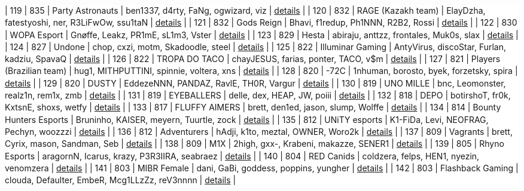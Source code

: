 | 119      |    835 | Party Astronauts                          | ben1337, d4rty, FaNg, ogwizard, viz                         | [details](details/2025_02_28/0119--party_astronauts--ben1337-d4rty-fang-ogwizard-viz.md)                                |
| 120      |    832 | RAGE (Kazakh team)                        | ElayDzha, fatestyoshi, ner, R3LiFwOw, ssu1taN               | [details](details/2025_02_28/0120--rage__kazakh_team_--elaydzha-fatestyoshi-ner-r3lifwow-ssu1tan.md)                    |
| 121      |    832 | Gods Reign                                | Bhavi, f1redup, Ph1NNN, R2B2, Rossi                         | [details](details/2025_02_28/0121--gods_reign--bhavi-f1redup-ph1nnn-r2b2-rossi.md)                                      |
| 122      |    830 | WOPA Esport                               | Gnøffe, Leakz, PR1mE, sL1m3, Vster                          | [details](details/2025_02_28/0122--wopa_esport--gn_ffe-leakz-pr1me-sl1m3-vster.md)                                      |
| 123      |    829 | Hesta                                     | abiraju, anttzz, frontales, Muk0s, slax                     | [details](details/2025_02_28/0123--hesta--abiraju-anttzz-frontales-muk0s-slax.md)                                       |
| 124      |    827 | Undone                                    | chop, cxzi, motm, Skadoodle, steel                          | [details](details/2025_02_28/0124--undone--chop-cxzi-motm-skadoodle-steel.md)                                           |
| 125      |    822 | Illuminar Gaming                          | AntyVirus, discoStar, Furlan, kadziu, SpavaQ                | [details](details/2025_02_28/0125--illuminar_gaming--antyvirus-discostar-furlan-kadziu-spavaq.md)                       |
| 126      |    822 | TROPA DO TACO                             | chayJESUS, farias, ponter, TACO, v$m                        | [details](details/2025_02_28/0126--tropa_do_taco--chayjesus-farias-ponter-taco-v_m.md)                                  |
| 127      |    821 | Players (Brazilian team)                  | hug1, MITHPUTTINI, spinnie, voltera, xns                    | [details](details/2025_02_28/0127--players__brazilian_team_--hug1-mithputtini-spinnie-voltera-xns.md)                   |
| 128      |    820 | -72C                                      | 1nhuman, borosto, byek, forzetsky, spira                    | [details](details/2025_02_28/0128---72c--1nhuman-borosto-byek-forzetsky-spira.md)                                       |
| 129      |    820 | DUSTY                                     | EddezeNNN, PANDAZ, RavlE, TH0R, Vargur                      | [details](details/2025_02_28/0129--dusty--eddezennn-pandaz-ravle-th0r-vargur.md)                                        |
| 130      |    819 | UNO MILLE                                 | bnc, Leomonster, realz1n, rem1x, zmb                        | [details](details/2025_02_28/0130--uno_mille--bnc-leomonster-realz1n-rem1x-zmb.md)                                      |
| 131      |    819 | EYEBALLERS                                | delle, dex, HEAP, JW, poiii                                 | [details](details/2025_02_28/0131--eyeballers--delle-dex-heap-jw-poiii.md)                                              |
| 132      |    818 | DEPO                                      | botirshoT, fr0k, KxtsnE, shoxs, wetfy                       | [details](details/2025_02_28/0132--depo--botirshot-fr0k-kxtsne-shoxs-wetfy.md)                                          |
| 133      |    817 | FLUFFY AIMERS                             | brett, den1ed, jason, slump, Wolffe                         | [details](details/2025_02_28/0133--fluffy_aimers--brett-den1ed-jason-slump-wolffe.md)                                   |
| 134      |    814 | Bounty Hunters Esports                    | Bruninho, KAISER, meyern, Tuurtle, zock                     | [details](details/2025_02_28/0134--bounty_hunters_esports--bruninho-kaiser-meyern-tuurtle-zock.md)                      |
| 135      |    812 | UNiTY esports                             | K1-FiDa, Levi, NEOFRAG, Pechyn, woozzzi                     | [details](details/2025_02_28/0135--unity_esports--k1-fida-levi-neofrag-pechyn-woozzzi.md)                               |
| 136      |    812 | Adventurers                               | hAdji, k1to, meztal, OWNER, Woro2k                          | [details](details/2025_02_28/0136--adventurers--hadji-k1to-meztal-owner-woro2k.md)                                      |
| 137      |    809 | Vagrants                                  | brett, Cyrix, mason, Sandman, Seb                           | [details](details/2025_02_28/0137--vagrants--brett-cyrix-mason-sandman-seb.md)                                          |
| 138      |    809 | M1X                                       | 2high, gxx-, Krabeni, makazze, SENER1                       | [details](details/2025_02_28/0138--m1x--2high-gxx--krabeni-makazze-sener1.md)                                           |
| 139      |    805 | Rhyno Esports                             | aragornN, Icarus, krazy, P3R3IIRA, seabraez                 | [details](details/2025_02_28/0139--rhyno_esports--aragornn-icarus-krazy-p3r3iira-seabraez.md)                           |
| 140      |    804 | RED Canids                                | coldzera, felps, HEN1, nyezin, venomzera                    | [details](details/2025_02_28/0140--red_canids--coldzera-felps-hen1-nyezin-venomzera.md)                                 |
| 141      |    803 | MIBR Female                               | dani, GaBi, goddess, poppins, yungher                       | [details](details/2025_02_28/0141--mibr_female--dani-gabi-goddess-poppins-yungher.md)                                   |
| 142      |    803 | Flashback Gaming                          | clouda, Defaulter, EmbeR, Mcg1LLzZz, reV3nnnn               | [details](details/2025_02_28/0142--flashback_gaming--clouda-defaulter-ember-mcg1llzzz-rev3nnnn.md)                      |